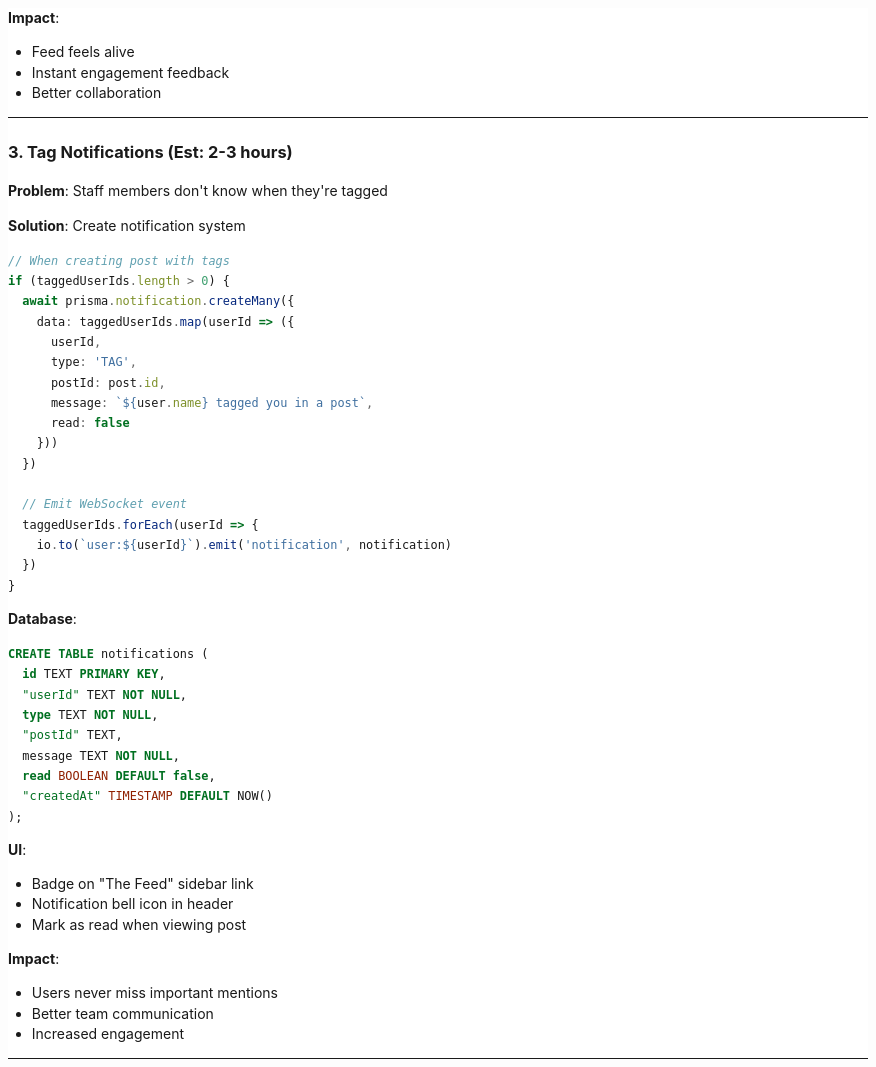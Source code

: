 **Impact**:
- Feed feels alive
- Instant engagement feedback
- Better collaboration

---

### 3. **Tag Notifications** (Est: 2-3 hours)
**Problem**: Staff members don't know when they're tagged

**Solution**: Create notification system
```typescript
// When creating post with tags
if (taggedUserIds.length > 0) {
  await prisma.notification.createMany({
    data: taggedUserIds.map(userId => ({
      userId,
      type: 'TAG',
      postId: post.id,
      message: `${user.name} tagged you in a post`,
      read: false
    }))
  })
  
  // Emit WebSocket event
  taggedUserIds.forEach(userId => {
    io.to(`user:${userId}`).emit('notification', notification)
  })
}
```

**Database**:
```sql
CREATE TABLE notifications (
  id TEXT PRIMARY KEY,
  "userId" TEXT NOT NULL,
  type TEXT NOT NULL,
  "postId" TEXT,
  message TEXT NOT NULL,
  read BOOLEAN DEFAULT false,
  "createdAt" TIMESTAMP DEFAULT NOW()
);
```

**UI**:
- Badge on "The Feed" sidebar link
- Notification bell icon in header
- Mark as read when viewing post

**Impact**:
- Users never miss important mentions
- Better team communication
- Increased engagement

---